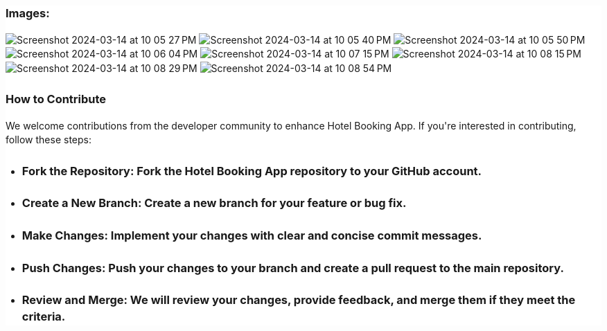 ### Images:

<img width="1678" alt="Screenshot 2024-03-14 at 10 05 27 PM" src="https://github.com/Avik-creator/Hotel-Booking-App/assets/77090462/7b3d908a-be97-4c95-b212-606af9156e5f">
<img width="1680" alt="Screenshot 2024-03-14 at 10 05 40 PM" src="https://github.com/Avik-creator/Hotel-Booking-App/assets/77090462/011b72e6-36ba-4fa6-bdf5-3cf5df112bba">
<img width="1680" alt="Screenshot 2024-03-14 at 10 05 50 PM" src="https://github.com/Avik-creator/Hotel-Booking-App/assets/77090462/75266b21-b0fd-4d41-943d-9244a82e6897">
<img width="1676" alt="Screenshot 2024-03-14 at 10 06 04 PM" src="https://github.com/Avik-creator/Hotel-Booking-App/assets/77090462/a4d37d83-1186-48f2-887e-2930457096df">
<img width="1673" alt="Screenshot 2024-03-14 at 10 07 15 PM" src="https://github.com/Avik-creator/Hotel-Booking-App/assets/77090462/9ce39f32-1259-4d3d-b30d-c02900eef0ba">
<img width="1680" alt="Screenshot 2024-03-14 at 10 08 15 PM" src="https://github.com/Avik-creator/Hotel-Booking-App/assets/77090462/bab3419c-f36b-40e4-986e-24b0606d48b1">
<img width="1680" alt="Screenshot 2024-03-14 at 10 08 29 PM" src="https://github.com/Avik-creator/Hotel-Booking-App/assets/77090462/7b2ec4d4-efa1-4828-97c3-d4a704ff5091">
<img width="689" alt="Screenshot 2024-03-14 at 10 08 54 PM" src="https://github.com/Avik-creator/Hotel-Booking-App/assets/77090462/c31e9317-02d8-4d59-9c79-88176e9815ee">




### How to Contribute
We welcome contributions from the developer community to enhance Hotel Booking App. If you're interested in contributing, follow these steps:

- ### Fork the Repository: Fork the Hotel Booking App repository to your GitHub account.
- ### Create a New Branch: Create a new branch for your feature or bug fix.
- ### Make Changes: Implement your changes with clear and concise commit messages.
- ### Push Changes: Push your changes to your branch and create a pull request to the main repository.
- ### Review and Merge: We will review your changes, provide feedback, and merge them if they meet the criteria.



